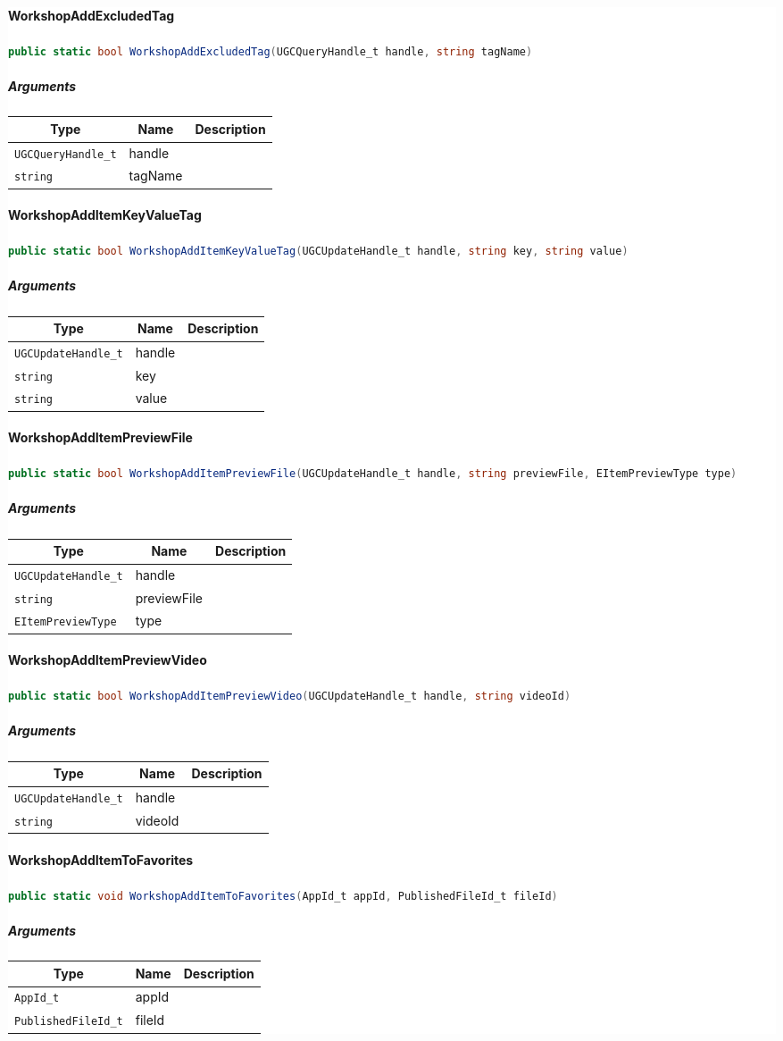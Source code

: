 #### WorkshopAddExcludedTag
```csharp
public static bool WorkshopAddExcludedTag(UGCQueryHandle_t handle, string tagName)
```
##### Arguments
| Type | Name | Description |
| --- | --- | --- |
| `UGCQueryHandle_t` | handle |   |
| `string` | tagName |   |

#### WorkshopAddItemKeyValueTag
```csharp
public static bool WorkshopAddItemKeyValueTag(UGCUpdateHandle_t handle, string key, string value)
```
##### Arguments
| Type | Name | Description |
| --- | --- | --- |
| `UGCUpdateHandle_t` | handle |   |
| `string` | key |   |
| `string` | value |   |

#### WorkshopAddItemPreviewFile
```csharp
public static bool WorkshopAddItemPreviewFile(UGCUpdateHandle_t handle, string previewFile, EItemPreviewType type)
```
##### Arguments
| Type | Name | Description |
| --- | --- | --- |
| `UGCUpdateHandle_t` | handle |   |
| `string` | previewFile |   |
| `EItemPreviewType` | type |   |

#### WorkshopAddItemPreviewVideo
```csharp
public static bool WorkshopAddItemPreviewVideo(UGCUpdateHandle_t handle, string videoId)
```
##### Arguments
| Type | Name | Description |
| --- | --- | --- |
| `UGCUpdateHandle_t` | handle |   |
| `string` | videoId |   |

#### WorkshopAddItemToFavorites
```csharp
public static void WorkshopAddItemToFavorites(AppId_t appId, PublishedFileId_t fileId)
```
##### Arguments
| Type | Name | Description |
| --- | --- | --- |
| `AppId_t` | appId |   |
| `PublishedFileId_t` | fileId |   |
